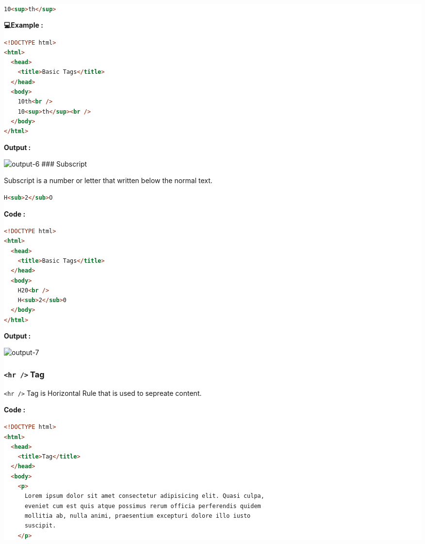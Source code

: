 ```html
10<sup>th</sup>
```

**💻Example :**

```html
<!DOCTYPE html>
<html>
  <head>
    <title>Basic Tags</title>
  </head>
  <body>
    10th<br />
    10<sup>th</sup><br />
  </body>
</html>
```

**Output :**

<img src="/html/05/output-6.png" alt="output-6" width="600px"/>
### Subscript

Subscript is a number or letter that written below the normal text.

```html
H<sub>2</sub>O
```

**Code :**

```html
<!DOCTYPE html>
<html>
  <head>
    <title>Basic Tags</title>
  </head>
  <body>
    H20<br />
    H<sub>2</sub>0
  </body>
</html>
```

**Output :**

<img src="/html/05/output-7.png" alt="output-7" width="600px"/>

### `<hr />` Tag

`<hr />` Tag is Horizontal Rule that is used to sepreate content.

**Code :**

```html
<!DOCTYPE html>
<html>
  <head>
    <title>Tag</title>
  </head>
  <body>
    <p>
      Lorem ipsum dolor sit amet consectetur adipisicing elit. Quasi culpa,
      eveniet cum est quis atque possimus rerum officia perferendis quidem
      mollitia ab, nulla animi, praesentium excepturi dolore illo iusto
      suscipit.
    </p>

```